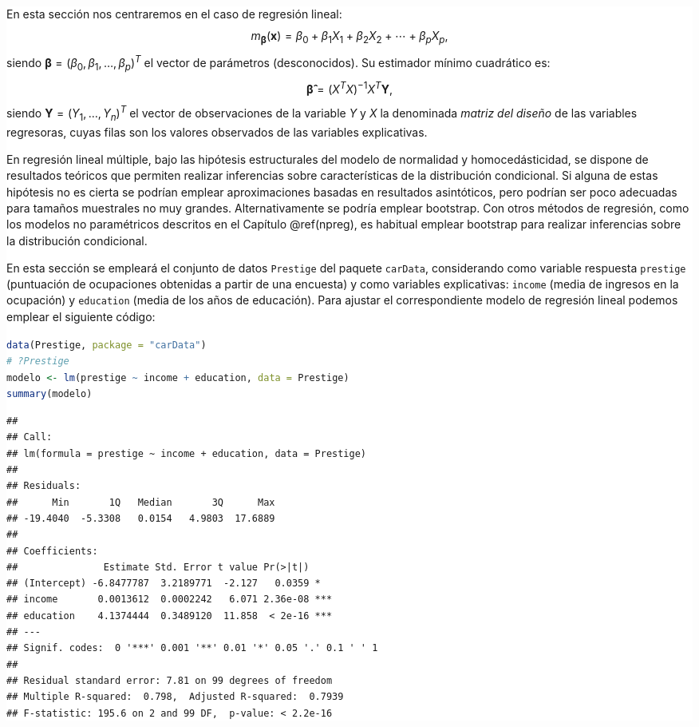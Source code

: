 En esta sección nos centraremos en el caso de regresión lineal:
$$m_{\boldsymbol{\beta}}(\mathbf{x}) =  \beta_{0} + \beta_{1}X_{1} + \beta_{2}X_{2} + \cdots + \beta_{p}X_{p},$$ 
siendo $\boldsymbol{\beta} = \left(  \beta_{0}, \beta_{1}, \ldots, \beta_{p} \right)^{T}$ el vector de parámetros (desconocidos).
Su estimador mínimo cuadrático es:
$$\boldsymbol{\hat{\beta}} = \left( X^{T}X\right)^{-1}X^{T}\mathbf{Y},$$
siendo $\mathbf{Y} = \left( Y_{1}, \ldots, Y_{n} \right)^{T}$ el vector de observaciones de la variable $Y$ y $X$ la denominada *matriz del diseño* de las variables regresoras, cuyas filas son los valores observados de las variables explicativas.


En regresión lineal múltiple, bajo las hipótesis estructurales del modelo de normalidad y homocedásticidad, se dispone de resultados teóricos que permiten realizar inferencias sobre características de la distribución condicional. Si alguna de estas hipótesis no es cierta se podrían emplear aproximaciones basadas en resultados asintóticos, pero podrían ser poco adecuadas para tamaños muestrales no muy grandes. Alternativamente se podría emplear bootstrap.
Con otros métodos de regresión, como los modelos no paramétricos descritos en el Capítulo \@ref(npreg), es habitual emplear bootstrap para realizar inferencias sobre la distribución condicional.

En esta sección se empleará el conjunto de datos `Prestige` del paquete `carData`, considerando como variable respuesta `prestige` (puntuación de ocupaciones obtenidas a partir de una encuesta) y como variables explicativas: `income` (media de ingresos en la ocupación) y `education` (media de los años de educación).
Para ajustar el correspondiente modelo de regresión lineal podemos emplear el siguiente código:


```r
data(Prestige, package = "carData")
# ?Prestige
modelo <- lm(prestige ~ income + education, data = Prestige)
summary(modelo)
```

```
## 
## Call:
## lm(formula = prestige ~ income + education, data = Prestige)
## 
## Residuals:
##      Min       1Q   Median       3Q      Max 
## -19.4040  -5.3308   0.0154   4.9803  17.6889 
## 
## Coefficients:
##               Estimate Std. Error t value Pr(>|t|)    
## (Intercept) -6.8477787  3.2189771  -2.127   0.0359 *  
## income       0.0013612  0.0002242   6.071 2.36e-08 ***
## education    4.1374444  0.3489120  11.858  < 2e-16 ***
## ---
## Signif. codes:  0 '***' 0.001 '**' 0.01 '*' 0.05 '.' 0.1 ' ' 1
## 
## Residual standard error: 7.81 on 99 degrees of freedom
## Multiple R-squared:  0.798,	Adjusted R-squared:  0.7939 
## F-statistic: 195.6 on 2 and 99 DF,  p-value: < 2.2e-16
```
